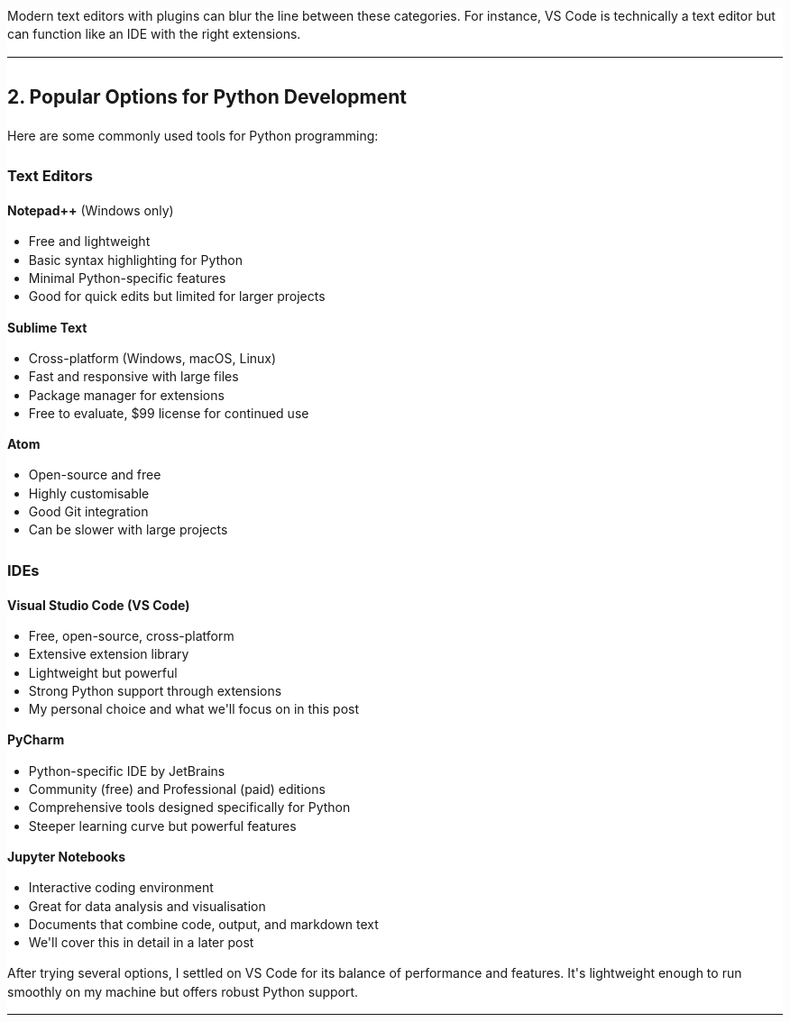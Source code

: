 Modern text editors with plugins can blur the line between these categories. For instance, VS Code is technically a text editor but can function like an IDE with the right extensions.

---

## 2. Popular Options for Python Development

Here are some commonly used tools for Python programming:

### Text Editors

**Notepad++** (Windows only)
- Free and lightweight
- Basic syntax highlighting for Python
- Minimal Python-specific features
- Good for quick edits but limited for larger projects

**Sublime Text**
- Cross-platform (Windows, macOS, Linux)
- Fast and responsive with large files
- Package manager for extensions
- Free to evaluate, $99 license for continued use

**Atom**
- Open-source and free
- Highly customisable
- Good Git integration
- Can be slower with large projects

### IDEs

**Visual Studio Code (VS Code)**
- Free, open-source, cross-platform
- Extensive extension library
- Lightweight but powerful
- Strong Python support through extensions
- My personal choice and what we'll focus on in this post

**PyCharm**
- Python-specific IDE by JetBrains
- Community (free) and Professional (paid) editions
- Comprehensive tools designed specifically for Python
- Steeper learning curve but powerful features

**Jupyter Notebooks**
- Interactive coding environment
- Great for data analysis and visualisation
- Documents that combine code, output, and markdown text
- We'll cover this in detail in a later post

After trying several options, I settled on VS Code for its balance of performance and features. It's lightweight enough to run smoothly on my machine but offers robust Python support.

---
